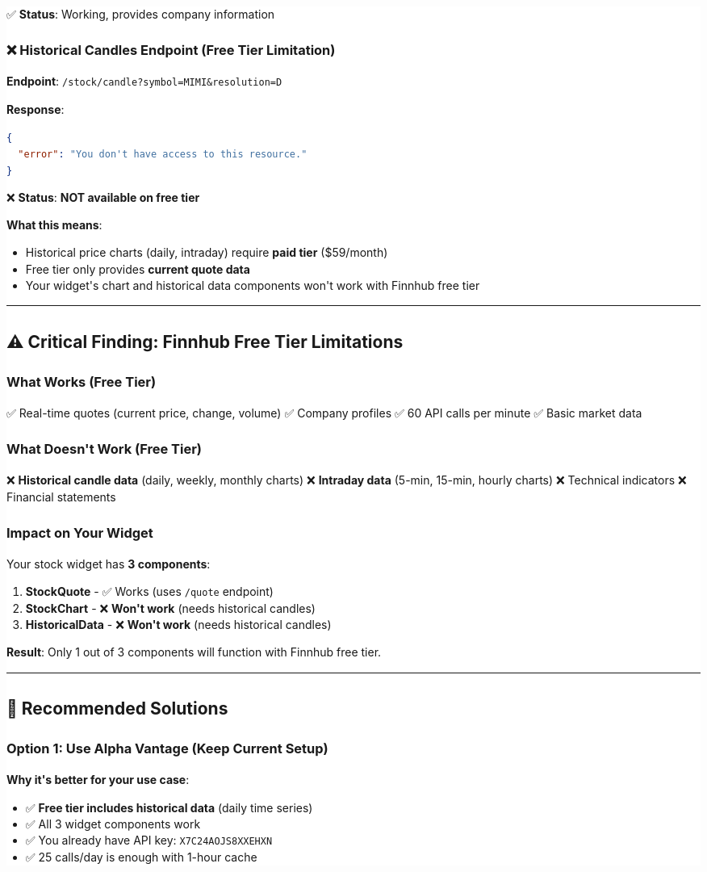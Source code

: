 ✅ **Status**: Working, provides company information

### ❌ Historical Candles Endpoint (Free Tier Limitation)

**Endpoint**: `/stock/candle?symbol=MIMI&resolution=D`

**Response**:
```json
{
  "error": "You don't have access to this resource."
}
```

❌ **Status**: **NOT available on free tier**

**What this means**:
- Historical price charts (daily, intraday) require **paid tier** ($59/month)
- Free tier only provides **current quote data**
- Your widget's chart and historical data components won't work with Finnhub free tier

---

## ⚠️ Critical Finding: Finnhub Free Tier Limitations

### What Works (Free Tier)
✅ Real-time quotes (current price, change, volume)
✅ Company profiles
✅ 60 API calls per minute
✅ Basic market data

### What Doesn't Work (Free Tier)
❌ **Historical candle data** (daily, weekly, monthly charts)
❌ **Intraday data** (5-min, 15-min, hourly charts)
❌ Technical indicators
❌ Financial statements

### Impact on Your Widget

Your stock widget has **3 components**:
1. **StockQuote** - ✅ Works (uses `/quote` endpoint)
2. **StockChart** - ❌ **Won't work** (needs historical candles)
3. **HistoricalData** - ❌ **Won't work** (needs historical candles)

**Result**: Only 1 out of 3 components will function with Finnhub free tier.

---

## 🎯 Recommended Solutions

### Option 1: Use Alpha Vantage (Keep Current Setup)

**Why it's better for your use case**:
- ✅ **Free tier includes historical data** (daily time series)
- ✅ All 3 widget components work
- ✅ You already have API key: `X7C24AOJS8XXEHXN`
- ✅ 25 calls/day is enough with 1-hour cache
